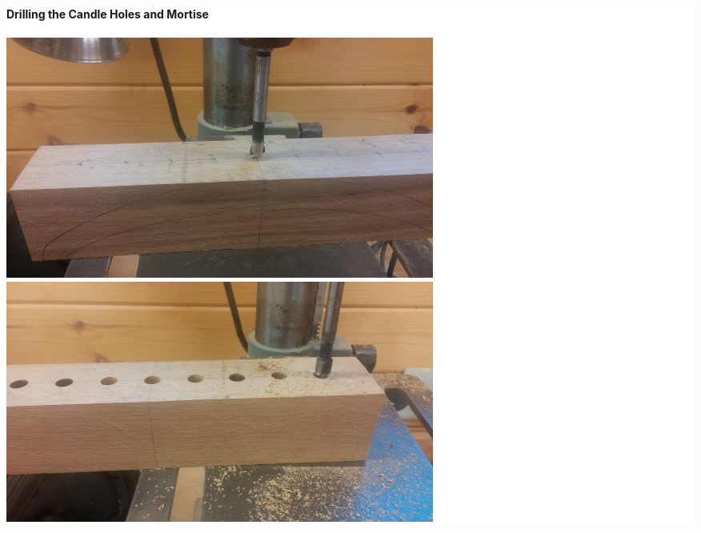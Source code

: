 #### Drilling the Candle Holes and Mortise

<div class="carouselContainer">
  <div class="variable-width">
    <div> <img src="/media/2015-12-08/top/hole_predrill.jpg"
               style="height:300px"/> </div>
    <div> <img src="/media/2015-12-08/top/top_hole_predrill_02.jpg"
               style="height:300px"/> </div>